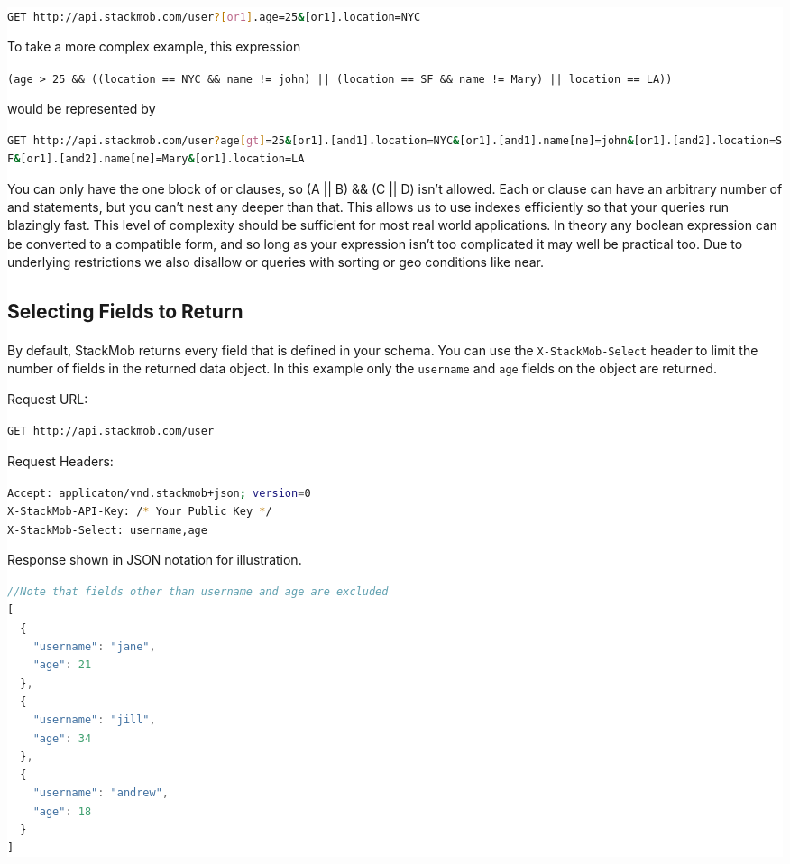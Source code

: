 ```bash
GET http://api.stackmob.com/user?[or1].age=25&[or1].location=NYC
```

To take a more complex example, this expression

```
(age > 25 && ((location == NYC && name != john) || (location == SF && name != Mary) || location == LA))
```

would be represented by

```bash
GET http://api.stackmob.com/user?age[gt]=25&[or1].[and1].location=NYC&[or1].[and1].name[ne]=john&[or1].[and2].location=SF&[or1].[and2].name[ne]=Mary&[or1].location=LA
```
You can only have the one block of or clauses, so (A || B) && (C || D) isn’t allowed. Each or clause can have an arbitrary number of and statements, but you can’t nest any deeper than that. This allows us to use indexes efficiently so that your queries run blazingly fast. This level of complexity should be sufficient for most real world applications. In theory any boolean expression can be converted to a compatible form, and so long as your expression isn’t too complicated it may well be practical too. Due to underlying restrictions we also disallow or queries with sorting or geo conditions like near.

## Selecting Fields to Return

By default, StackMob returns every field that is defined in your schema. You can use the `X-StackMob-Select` header to limit the number of fields in the returned data object. In this example only the `username` and `age` fields on the object are returned.

Request URL:

```bash
GET http://api.stackmob.com/user
```

Request Headers:

```bash
Accept: applicaton/vnd.stackmob+json; version=0
X-StackMob-API-Key: /* Your Public Key */
X-StackMob-Select: username,age
```

Response shown in JSON notation for illustration.

```javascript
//Note that fields other than username and age are excluded
[
  {
    "username": "jane",
    "age": 21
  },
  {
    "username": "jill",
    "age": 34
  },
  {
    "username": "andrew",
    "age": 18
  }
]
```

